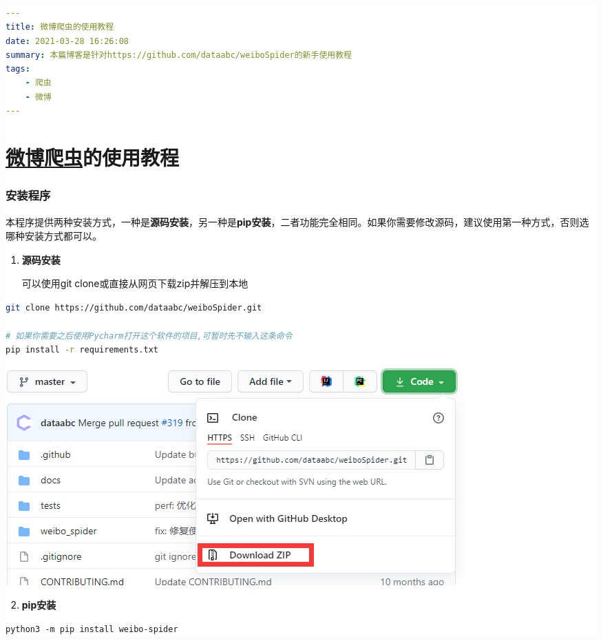 ```yaml
---
title: 微博爬虫的使用教程
date: 2021-03-28 16:26:08
summary: 本篇博客是针对https://github.com/dataabc/weiboSpider的新手使用教程
tags: 
	- 爬虫
	- 微博
---
```


# [微博爬虫](https://github.com/dataabc/weiboSpider)的使用教程

### 安装程序

本程序提供两种安装方式，一种是**源码安装**，另一种是**pip安装**，二者功能完全相同。如果你需要修改源码，建议使用第一种方式，否则选哪种安装方式都可以。

1. **源码安装**

   可以使用git clone或直接从网页下载zip并解压到本地

```sh
git clone https://github.com/dataabc/weiboSpider.git

# 如果你需要之后使用Pycharm打开这个软件的项目,可暂时先不输入这条命令
pip install -r requirements.txt
```

![点击红框下载](/blog_png/微博爬虫的使用/github下载.png)

2. **pip安装**

```shell
python3 -m pip install weibo-spider
```


